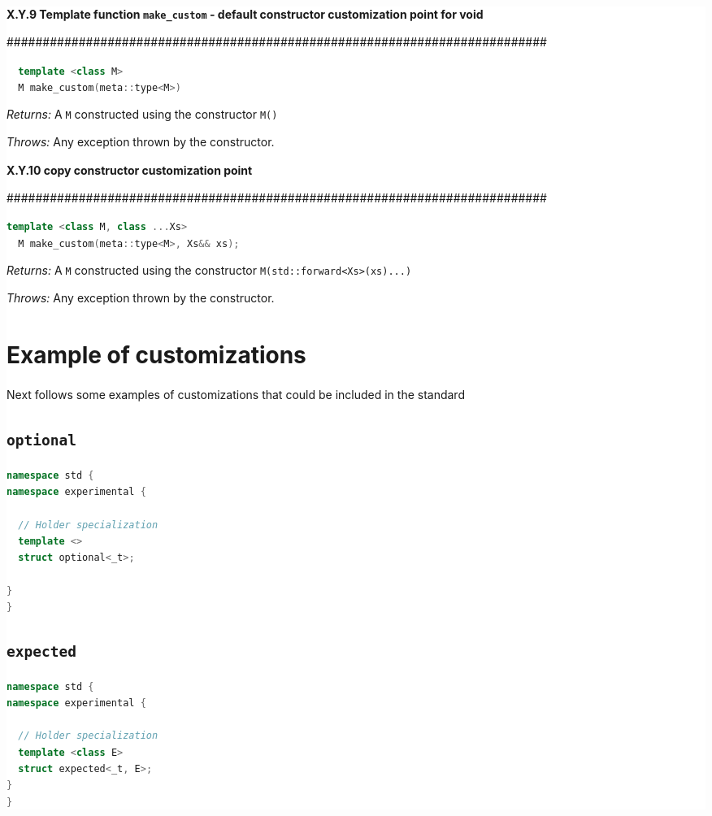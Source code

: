 **X.Y.9 Template function `make_custom` - default constructor customization point for void**

###########################################################################
```c++
  template <class M>
  M make_custom(meta::type<M>)
```

*Returns:* A `M` constructed using the constructor `M()`

*Throws:* Any exception thrown by the constructor.

**X.Y.10 copy constructor customization point**

###########################################################################
```c++
template <class M, class ...Xs>
  M make_custom(meta::type<M>, Xs&& xs);
```

*Returns:* A `M` constructed using the constructor `M(std::forward<Xs>(xs)...)`

*Throws:* Any exception thrown by the constructor.

# Example of customizations

Next follows some examples of customizations that could be included in the standard

## `optional`

```c++
namespace std {
namespace experimental {

  // Holder specialization
  template <>
  struct optional<_t>;

}
}
```

## `expected`

```c++
namespace std {
namespace experimental {

  // Holder specialization
  template <class E>
  struct expected<_t, E>;
}
}
```
